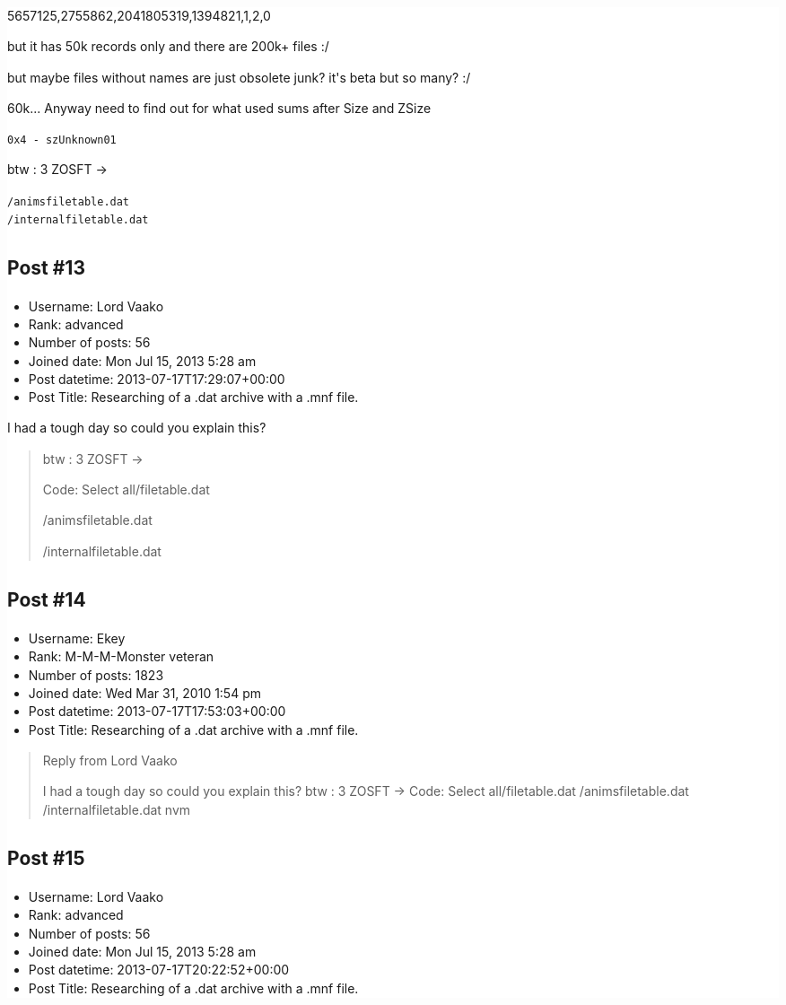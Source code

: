 5657125,2755862,2041805319,1394821,1,2,0 

but it has 50k records only and there are 200k+ files  :/

but maybe files without names are just obsolete junk?  it's beta but so many? :/

60k...  Anyway need to find out for what used sums after Size and ZSize

```
0x4 - szUnknown01
```


btw : 3 ZOSFT ->

```
/animsfiletable.dat
/internalfiletable.dat
```
## Post #13
- Username: Lord Vaako
- Rank: advanced
- Number of posts: 56
- Joined date: Mon Jul 15, 2013 5:28 am
- Post datetime: 2013-07-17T17:29:07+00:00
- Post Title: Researching of a .dat archive with a .mnf file.

I had a tough day  so could you explain this? 

> btw : 3 ZOSFT ->
>
> Code: Select all/filetable.dat
>
> /animsfiletable.dat
>
> /internalfiletable.dat
## Post #14
- Username: Ekey
- Rank: M-M-M-Monster veteran
- Number of posts: 1823
- Joined date: Wed Mar 31, 2010 1:54 pm
- Post datetime: 2013-07-17T17:53:03+00:00
- Post Title: Researching of a .dat archive with a .mnf file.

> Reply from Lord Vaako
>
> I had a tough day  so could you explain this? 
btw : 3 ZOSFT ->
Code: Select all/filetable.dat
/animsfiletable.dat
/internalfiletable.dat
nvm
## Post #15
- Username: Lord Vaako
- Rank: advanced
- Number of posts: 56
- Joined date: Mon Jul 15, 2013 5:28 am
- Post datetime: 2013-07-17T20:22:52+00:00
- Post Title: Researching of a .dat archive with a .mnf file.
